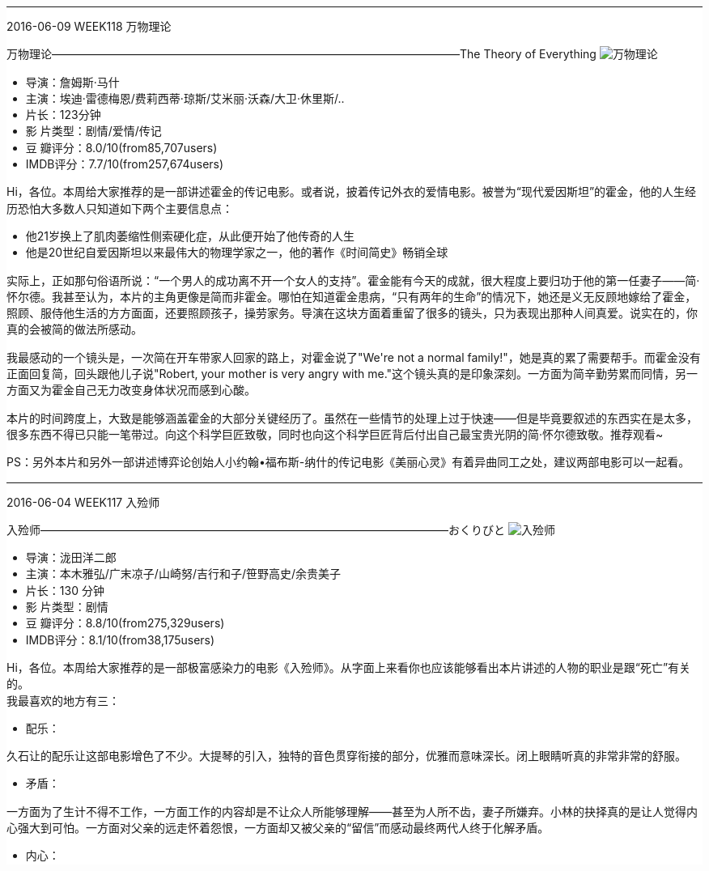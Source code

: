 ------
2016-06-09 WEEK118 万物理论

万物理论————————————————————————————————————The Theory of Everything
![万物理论](https://img.piegg.cn/week118.jpg "万物理论")


 
- 导演：詹姆斯·马什
- 主演：埃迪·雷德梅恩/费莉西蒂·琼斯/艾米丽·沃森/大卫·休里斯/..
- 片长：123分钟
- 影  片类型：剧情/爱情/传记
- 豆  瓣评分：8.0/10(from85,707users)
- IMDB评分：7.7/10(from257,674users)

Hi，各位。本周给大家推荐的是一部讲述霍金的传记电影。或者说，披着传记外衣的爱情电影。被誉为“现代爱因斯坦”的霍金，他的人生经历恐怕大多数人只知道如下两个主要信息点：

- 他21岁换上了肌肉萎缩性侧索硬化症，从此便开始了他传奇的人生
- 他是20世纪自爱因斯坦以来最伟大的物理学家之一，他的著作《时间简史》畅销全球

实际上，正如那句俗语所说：“一个男人的成功离不开一个女人的支持”。霍金能有今天的成就，很大程度上要归功于他的第一任妻子——简·怀尔德。我甚至认为，本片的主角更像是简而非霍金。哪怕在知道霍金患病，“只有两年的生命”的情况下，她还是义无反顾地嫁给了霍金，照顾、服侍他生活的方方面面，还要照顾孩子，操劳家务。导演在这块方面着重留了很多的镜头，只为表现出那种人间真爱。说实在的，你真的会被简的做法所感动。  

我最感动的一个镜头是，一次简在开车带家人回家的路上，对霍金说了"We're not a normal family!"，她是真的累了需要帮手。而霍金没有正面回复简，回头跟他儿子说"Robert, your mother is very angry with me."这个镜头真的是印象深刻。一方面为简辛勤劳累而同情，另一方面又为霍金自己无力改变身体状况而感到心酸。  

本片的时间跨度上，大致是能够涵盖霍金的大部分关键经历了。虽然在一些情节的处理上过于快速——但是毕竟要叙述的东西实在是太多，很多东西不得已只能一笔带过。向这个科学巨匠致敬，同时也向这个科学巨匠背后付出自己最宝贵光阴的简·怀尔德致敬。推荐观看~

PS：另外本片和另外一部讲述博弈论创始人小约翰•福布斯-纳什的传记电影《美丽心灵》有着异曲同工之处，建议两部电影可以一起看。

------
2016-06-04 WEEK117 入殓师

入殓师————————————————————————————————————おくりびと
![入殓师](https://img.piegg.cn/week117.jpg "入殓师")



- 导演：泷田洋二郎
- 主演：本木雅弘/广末凉子/山崎努/吉行和子/笹野高史/余贵美子
- 片长：130 分钟
- 影  片类型：剧情
- 豆  瓣评分：8.8/10(from275,329users)
- IMDB评分：8.1/10(from38,175users)

Hi，各位。本周给大家推荐的是一部极富感染力的电影《入殓师》。从字面上来看你也应该能够看出本片讲述的人物的职业是跟“死亡”有关的。  
我最喜欢的地方有三：

- 配乐：

久石让的配乐让这部电影增色了不少。大提琴的引入，独特的音色贯穿衔接的部分，优雅而意味深长。闭上眼睛听真的非常非常的舒服。

- 矛盾：

一方面为了生计不得不工作，一方面工作的内容却是不让众人所能够理解——甚至为人所不齿，妻子所嫌弃。小林的抉择真的是让人觉得内心强大到可怕。一方面对父亲的远走怀着怨恨，一方面却又被父亲的“留信”而感动最终两代人终于化解矛盾。

- 内心：
 
